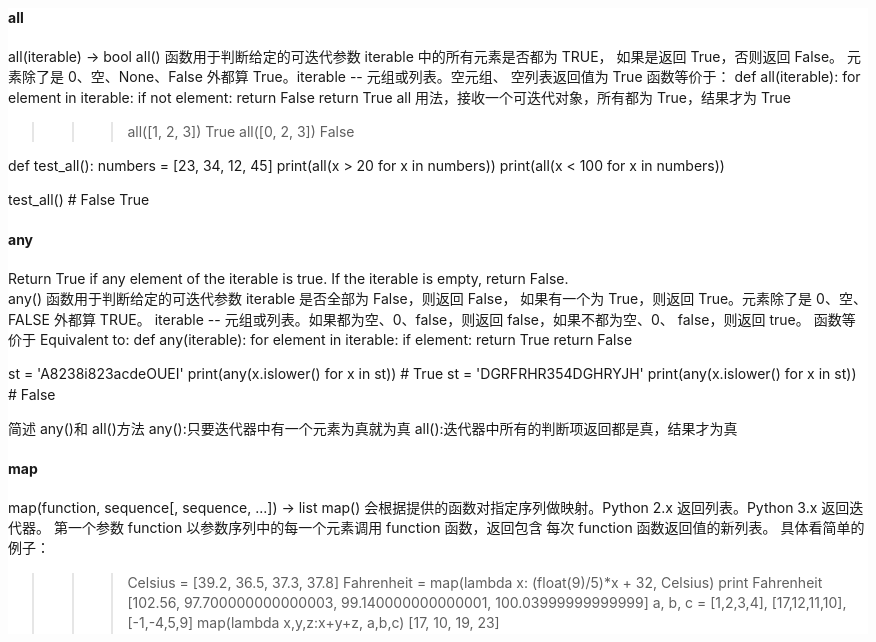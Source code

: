 
#### all 
all(iterable) -> bool 
all() 函数用于判断给定的可迭代参数 iterable 中的所有元素是否都为 TRUE，
如果是返回 True，否则返回 False。 
元素除了是 0、空、None、False 外都算 True。iterable -- 元组或列表。空元组、
空列表返回值为 True 
函数等价于： 
def all(iterable): 
    for element in iterable: 
        if not element: 
            return False 
    return True 
all 用法，接收一个可迭代对象，所有都为 True，结果才为 True 
>>> all([1, 2, 3]) 
True 
>>> all([0, 2, 3]) 
False 
 
def test_all(): 
    numbers = [23, 34, 12, 45] 
    print(all(x > 20 for x in numbers)) 
    print(all(x < 100 for x in numbers)) 
     
test_all()   # False  True 


#### any 
Return True if any element of the iterable is true. If the iterable is empty, return False.  
any() 函数用于判断给定的可迭代参数 iterable 是否全部为 False，则返回 False，
如果有一个为 True，则返回 True。元素除了是 0、空、FALSE 外都算 TRUE。
iterable -- 元组或列表。如果都为空、0、false，则返回 false，如果不都为空、0、
false，则返回 true。 
函数等价于 Equivalent to: 
def any(iterable): 
    for element in iterable: 
        if element: 
            return True 
    return False 

st = 'A8238i823acdeOUEI' 
print(any(x.islower() for x in st))       # True 
st = 'DGRFRHR354DGHRYJH' 
print(any(x.islower() for x in st))       # False  
 

简述 any()和 all()方法 
any():只要迭代器中有一个元素为真就为真 
all():迭代器中所有的判断项返回都是真，结果才为真 
 
 
 
#### map 
map(function, sequence[, sequence, ...]) -> list 
map() 会根据提供的函数对指定序列做映射。Python 2.x 返回列表。Python 3.x 
返回迭代器。 
第一个参数 function 以参数序列中的每一个元素调用 function 函数，返回包含
每次 function 函数返回值的新列表。 
具体看简单的例子： 
>>> Celsius = [39.2, 36.5, 37.3, 37.8] 
>>> Fahrenheit = map(lambda x: (float(9)/5)*x + 32, Celsius) 
>>> print Fahrenheit 
[102.56, 97.700000000000003, 99.140000000000001, 100.03999999999999] 
>>> a, b, c = [1,2,3,4], [17,12,11,10], [-1,-4,5,9] 
>>> map(lambda x,y,z:x+y+z, a,b,c) 
[17, 10, 19, 23] 
 